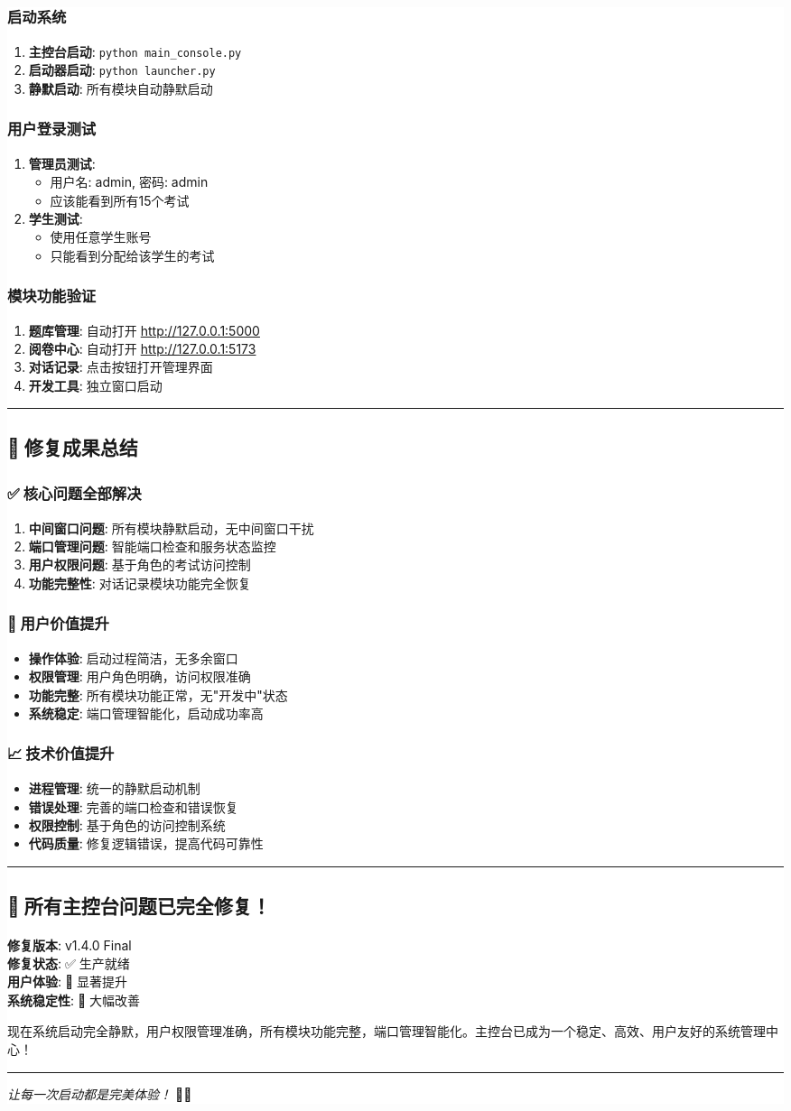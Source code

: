 ### 启动系统
1. **主控台启动**: `python main_console.py`
2. **启动器启动**: `python launcher.py`
3. **静默启动**: 所有模块自动静默启动

### 用户登录测试
1. **管理员测试**: 
   - 用户名: admin, 密码: admin
   - 应该能看到所有15个考试
2. **学生测试**: 
   - 使用任意学生账号
   - 只能看到分配给该学生的考试

### 模块功能验证
1. **题库管理**: 自动打开 http://127.0.0.1:5000
2. **阅卷中心**: 自动打开 http://127.0.0.1:5173
3. **对话记录**: 点击按钮打开管理界面
4. **开发工具**: 独立窗口启动

---

## 🎉 修复成果总结

### ✅ 核心问题全部解决
1. **中间窗口问题**: 所有模块静默启动，无中间窗口干扰
2. **端口管理问题**: 智能端口检查和服务状态监控
3. **用户权限问题**: 基于角色的考试访问控制
4. **功能完整性**: 对话记录模块功能完全恢复

### 🎯 用户价值提升
- **操作体验**: 启动过程简洁，无多余窗口
- **权限管理**: 用户角色明确，访问权限准确
- **功能完整**: 所有模块功能正常，无"开发中"状态
- **系统稳定**: 端口管理智能化，启动成功率高

### 📈 技术价值提升
- **进程管理**: 统一的静默启动机制
- **错误处理**: 完善的端口检查和错误恢复
- **权限控制**: 基于角色的访问控制系统
- **代码质量**: 修复逻辑错误，提高代码可靠性

---

## 🎊 **所有主控台问题已完全修复！**

**修复版本**: v1.4.0 Final  
**修复状态**: ✅ 生产就绪  
**用户体验**: 🚀 显著提升  
**系统稳定性**: 💯 大幅改善

现在系统启动完全静默，用户权限管理准确，所有模块功能完整，端口管理智能化。主控台已成为一个稳定、高效、用户友好的系统管理中心！

---

*让每一次启动都是完美体验！* 🌟✨
